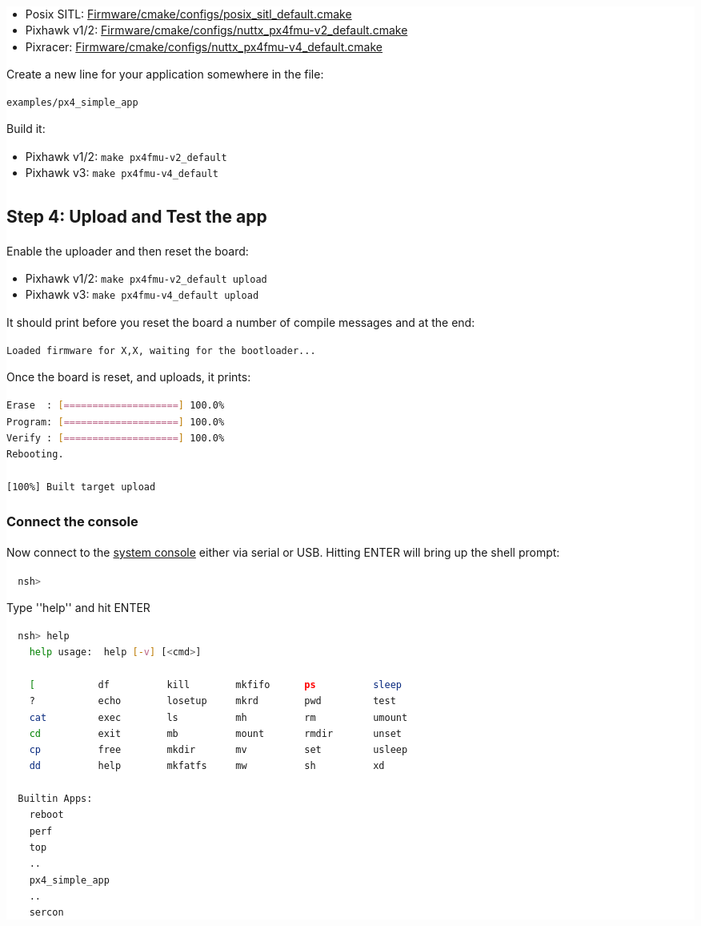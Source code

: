   * Posix SITL: [Firmware/cmake/configs/posix_sitl_default.cmake](https://github.com/PX4/Firmware/blob/master/cmake/configs/posix_sitl_default.cmake)
  * Pixhawk v1/2: [Firmware/cmake/configs/nuttx_px4fmu-v2_default.cmake](https://github.com/PX4/Firmware/blob/master/cmake/configs/nuttx_px4fmu-v2_default.cmake)
  * Pixracer: [Firmware/cmake/configs/nuttx_px4fmu-v4_default.cmake](https://github.com/PX4/Firmware/blob/master/cmake/configs/nuttx_px4fmu-v4_default.cmake)

Create a new line for your application somewhere in the file:

  `examples/px4_simple_app`

Build it:

  * Pixhawk v1/2: `make px4fmu-v2_default`
  * Pixhawk v3: `make px4fmu-v4_default`

## Step 4: Upload and Test the app

Enable the uploader and then reset the board:

  * Pixhawk v1/2: `make px4fmu-v2_default upload`
  * Pixhawk v3: `make px4fmu-v4_default upload`

It should print before you reset the board a number of compile messages and at the end:

  `Loaded firmware for X,X, waiting for the bootloader...`

Once the board is reset, and uploads, it prints:

<div class="host-code"></div>

```sh
Erase  : [====================] 100.0%
Program: [====================] 100.0%
Verify : [====================] 100.0%
Rebooting.

[100%] Built target upload
```

### Connect the console

Now connect to the [system console](advanced-system-console.md) either via serial or USB. Hitting ENTER will bring up the shell prompt:

```sh
  nsh>
```


Type ''help'' and hit ENTER

```sh
  nsh> help
    help usage:  help [-v] [<cmd>]
  
    [           df          kill        mkfifo      ps          sleep       
    ?           echo        losetup     mkrd        pwd         test        
    cat         exec        ls          mh          rm          umount      
    cd          exit        mb          mount       rmdir       unset       
    cp          free        mkdir       mv          set         usleep      
    dd          help        mkfatfs     mw          sh          xd          
  
  Builtin Apps:
    reboot
    perf
    top
    ..
    px4_simple_app
    ..
    sercon
```